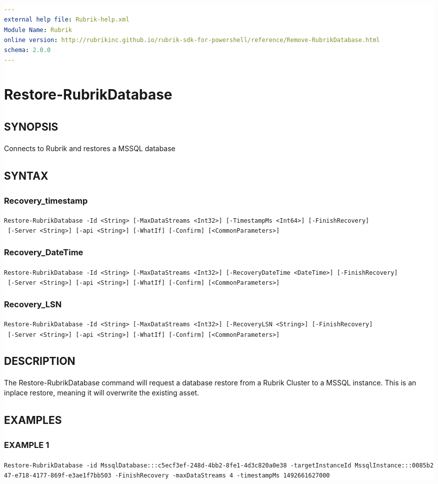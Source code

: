 ```yaml
---
external help file: Rubrik-help.xml
Module Name: Rubrik
online version: http://rubrikinc.github.io/rubrik-sdk-for-powershell/reference/Remove-RubrikDatabase.html
schema: 2.0.0
---
```


# Restore-RubrikDatabase

## SYNOPSIS
Connects to Rubrik and restores a MSSQL database

## SYNTAX

### Recovery_timestamp
```
Restore-RubrikDatabase -Id <String> [-MaxDataStreams <Int32>] [-TimestampMs <Int64>] [-FinishRecovery]
 [-Server <String>] [-api <String>] [-WhatIf] [-Confirm] [<CommonParameters>]
```

### Recovery_DateTime
```
Restore-RubrikDatabase -Id <String> [-MaxDataStreams <Int32>] [-RecoveryDateTime <DateTime>] [-FinishRecovery]
 [-Server <String>] [-api <String>] [-WhatIf] [-Confirm] [<CommonParameters>]
```

### Recovery_LSN
```
Restore-RubrikDatabase -Id <String> [-MaxDataStreams <Int32>] [-RecoveryLSN <String>] [-FinishRecovery]
 [-Server <String>] [-api <String>] [-WhatIf] [-Confirm] [<CommonParameters>]
```

## DESCRIPTION
The Restore-RubrikDatabase command will request a database restore from a Rubrik Cluster to a MSSQL instance.
This
is an inplace restore, meaning it will overwrite the existing asset.

## EXAMPLES

### EXAMPLE 1
```
Restore-RubrikDatabase -id MssqlDatabase:::c5ecf3ef-248d-4bb2-8fe1-4d3c820a0e38 -targetInstanceId MssqlInstance:::0085b247-e718-4177-869f-e3ae1f7bb503 -FinishRecovery -maxDataStreams 4 -timestampMs 1492661627000
```
